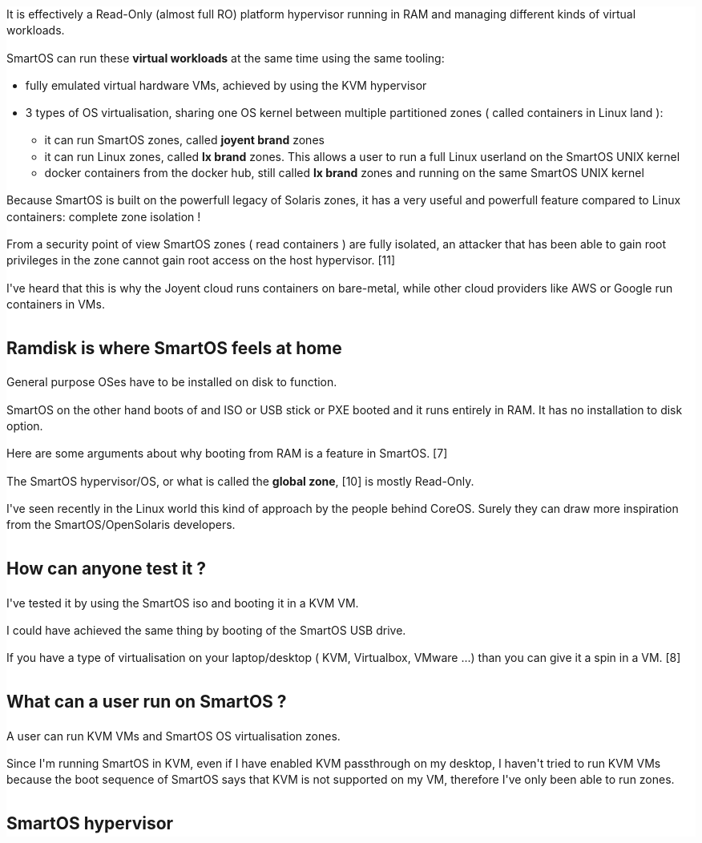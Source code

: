 It is effectively a Read-Only (almost full RO) platform hypervisor running in RAM and managing different kinds of virtual workloads.

SmartOS can run these **virtual workloads** at the same time using the same tooling:

- fully emulated virtual hardware VMs, achieved by using the KVM hypervisor
- 3 types of OS virtualisation, sharing one OS kernel between multiple partitioned zones ( called containers in Linux land ):

  - it can run SmartOS zones, called **joyent brand** zones
  - it can run Linux zones, called **lx brand** zones. This allows a user to run a full Linux userland on the SmartOS UNIX kernel
  - docker containers from the docker hub, still called **lx brand** zones and running on the same SmartOS UNIX kernel

Because SmartOS is built on the powerfull legacy of Solaris zones, it has a very useful and powerfull feature compared to Linux containers: complete zone isolation !

From a security point of view SmartOS zones ( read containers ) are fully isolated, an attacker that has been able to gain root privileges in the zone cannot gain root access on the host hypervisor. [11]

I've heard that this is why the Joyent cloud runs containers on bare-metal, while other cloud providers like AWS or Google run containers in VMs.

## Ramdisk is where SmartOS feels at home

General purpose OSes have to be installed on disk to function.

SmartOS on the other hand boots of and ISO or USB stick or PXE booted and it runs entirely in RAM. It has no installation to disk option.

Here are some arguments about why booting from RAM is a feature in SmartOS. [7]

The SmartOS hypervisor/OS, or what is called the **global zone**, [10] is mostly Read-Only.

I've seen recently in the Linux world this kind of approach by the people behind CoreOS. Surely they can draw more inspiration from the SmartOS/OpenSolaris developers.

## How can anyone test it ?

I've tested it by using the SmartOS iso and booting it in a KVM VM.

I could have achieved the same thing by booting of the SmartOS USB drive.

If you have a type of virtualisation on your laptop/desktop ( KVM, Virtualbox, VMware ...) than you can give it a spin in a VM. [8]

## What can a user run on SmartOS ?

A user can run KVM VMs and SmartOS OS virtualisation zones.

Since I'm running SmartOS in KVM, even if I have enabled KVM passthrough on my desktop, I haven't tried to run KVM VMs because the boot sequence of SmartOS says that KVM is not supported on my VM, therefore I've only been able to run zones.

## SmartOS hypervisor
